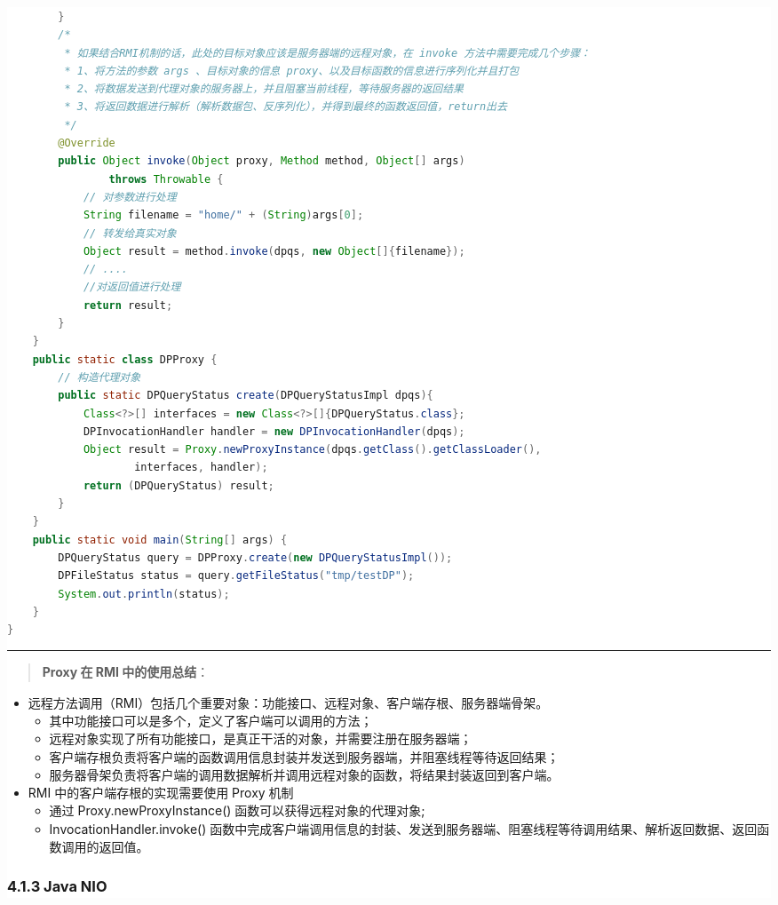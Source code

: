 ```java
		}
		/*
		 * 如果结合RMI机制的话，此处的目标对象应该是服务器端的远程对象，在 invoke 方法中需要完成几个步骤：
		 * 1、将方法的参数 args 、目标对象的信息 proxy、以及目标函数的信息进行序列化并且打包
		 * 2、将数据发送到代理对象的服务器上，并且阻塞当前线程，等待服务器的返回结果
		 * 3、将返回数据进行解析（解析数据包、反序列化），并得到最终的函数返回值，return出去
		 */
		@Override
		public Object invoke(Object proxy, Method method, Object[] args)
				throws Throwable {
			// 对参数进行处理
			String filename = "home/" + (String)args[0];
			// 转发给真实对象
			Object result = method.invoke(dpqs, new Object[]{filename});
			// ....
			//对返回值进行处理		
			return result;
		}
	}
	public static class DPProxy {
		// 构造代理对象
		public static DPQueryStatus create(DPQueryStatusImpl dpqs){
			Class<?>[] interfaces = new Class<?>[]{DPQueryStatus.class};
			DPInvocationHandler handler = new DPInvocationHandler(dpqs);
			Object result = Proxy.newProxyInstance(dpqs.getClass().getClassLoader(), 
					interfaces, handler);		
			return (DPQueryStatus) result;
		}
	}
	public static void main(String[] args) {
		DPQueryStatus query = DPProxy.create(new DPQueryStatusImpl());
		DPFileStatus status = query.getFileStatus("tmp/testDP");
		System.out.println(status);
	}	
}
```

---

> **Proxy 在 RMI 中的使用总结**：

- 远程方法调用（RMI）包括几个重要对象：功能接口、远程对象、客户端存根、服务器端骨架。
    - 其中功能接口可以是多个，定义了客户端可以调用的方法；
    - 远程对象实现了所有功能接口，是真正干活的对象，并需要注册在服务器端；
    - 客户端存根负责将客户端的函数调用信息封装并发送到服务器端，并阻塞线程等待返回结果；
    - 服务器骨架负责将客户端的调用数据解析并调用远程对象的函数，将结果封装返回到客户端。
- RMI 中的客户端存根的实现需要使用 Proxy 机制
    - 通过 Proxy.newProxyInstance() 函数可以获得远程对象的代理对象;
    - InvocationHandler.invoke() 函数中完成客户端调用信息的封装、发送到服务器端、阻塞线程等待调用结果、解析返回数据、返回函数调用的返回值。


### 4.1.3 Java NIO
